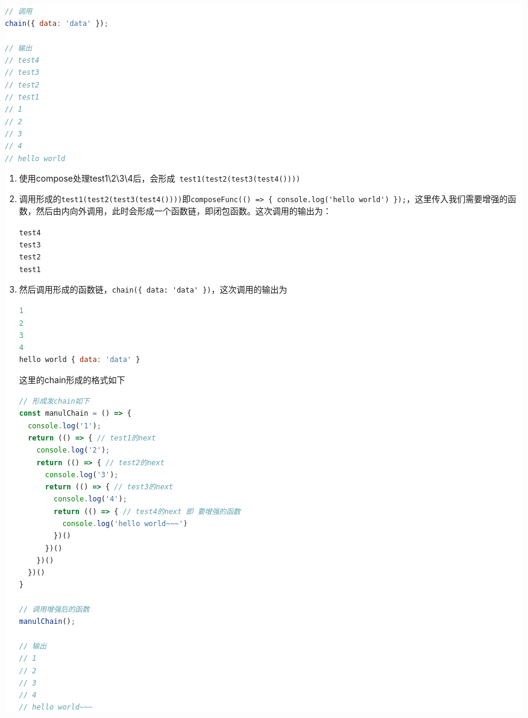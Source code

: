 ```js
// 调用
chain({ data: 'data' });

// 输出
// test4
// test3
// test2
// test1
// 1
// 2
// 3
// 4
// hello world
```

1. 使用compose处理test1\2\3\4后，会形成` test1(test2(test3(test4())))`

2. 调用形成的`test1(test2(test3(test4())))`即`composeFunc(() => { console.log('hello world') });`，这里传入我们需要增强的函数，然后由内向外调用，此时会形成一个函数链，即闭包函数。这次调用的输出为：

   ```js
   test4
   test3
   test2
   test1
   ```

3. 然后调用形成的函数链，`chain({ data: 'data' })`，这次调用的输出为

   ```js
   1
   2
   3
   4
   hello world { data: 'data' }
   ```

   这里的chain形成的格式如下

   ```js
   // 形成发chain如下
   const manulChain = () => {
     console.log('1');
     return (() => { // test1的next
       console.log('2');
       return (() => { // test2的next
         console.log('3');
         return (() => { // test3的next
           console.log('4');
           return (() => { // test4的next 即 要增强的函数
             console.log('hello world~~~')
           })()
         })()
       })()
     })()
   }
   
   // 调用增强后的函数
   manulChain();
   
   // 输出
   // 1
   // 2
   // 3
   // 4
   // hello world~~~
   ```
